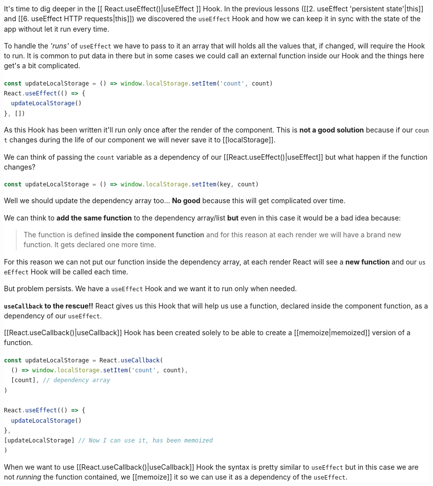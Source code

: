 It's time to dig deeper in the [[ React.useEffect()|useEffect ]] Hook. In the previous lessons ([[2. useEffect 'persistent state'|this]] and [[6. useEffect HTTP requests|this]]) we discovered the `useEffect` Hook and how we can keep it in sync with the state of the app without let it run every time.

To handle the *'runs'* of `useEffect` we have to pass to it an array that will holds all the values that, if changed, will require the Hook to run. It is common to put data in there but in some cases we could call an external function inside our Hook and the things here get's a bit complicated.
```js
const updateLocalStorage = () => window.localStorage.setItem('count', count)
React.useEffect(() => {
  updateLocalStorage()
}, [])
```
As this Hook has been written it'll run only once after the render of the component. This is **not a good solution** because if our `count` changes during the life of our component we will never save it to [[localStorage]].

We can think of passing the `count` variable as a dependency of our [[React.useEffect()|useEffect]] but what happen if the function changes?
```js
const updateLocalStorage = () => window.localStorage.setItem(key, count)
```
Well we should update the dependency array too... **No good** because this will get complicated over time.

We can think to **add the same function** to the dependency array/list **but** even in this case it would be a bad idea because:
> The function is defined **inside the component function** and for this reason at each render we will have a brand new function. It gets declared one more time.

For this reason we can not put our function inside the dependency array, at each render React will see a **new function** and our `useEffect` Hook will be called each time.

But problem persists. We have a `useEffect` Hook and we want it to run only when needed.

**`useCallback` to the rescue!!**
React gives us this Hook that will help us use a function, declared inside the component function, as a dependency of our `useEffect`.

[[React.useCallback()|useCallback]] Hook has been created solely to be able to create a [[memoize|memoized]] version of a function.
```js
const updateLocalStorage = React.useCallback(
  () => window.localStorage.setItem('count', count),
  [count], // dependency array
)

React.useEffect(() => {
  updateLocalStorage()
}, 
[updateLocalStorage] // Now I can use it, has been memoized
)
```
When we want to use [[React.useCallback()|useCallback]] Hook the syntax is pretty similar to `useEffect` but in this case we are not *running* the function contained, we [[memoize]] it so we can use it as a dependency of the `useEffect`.
